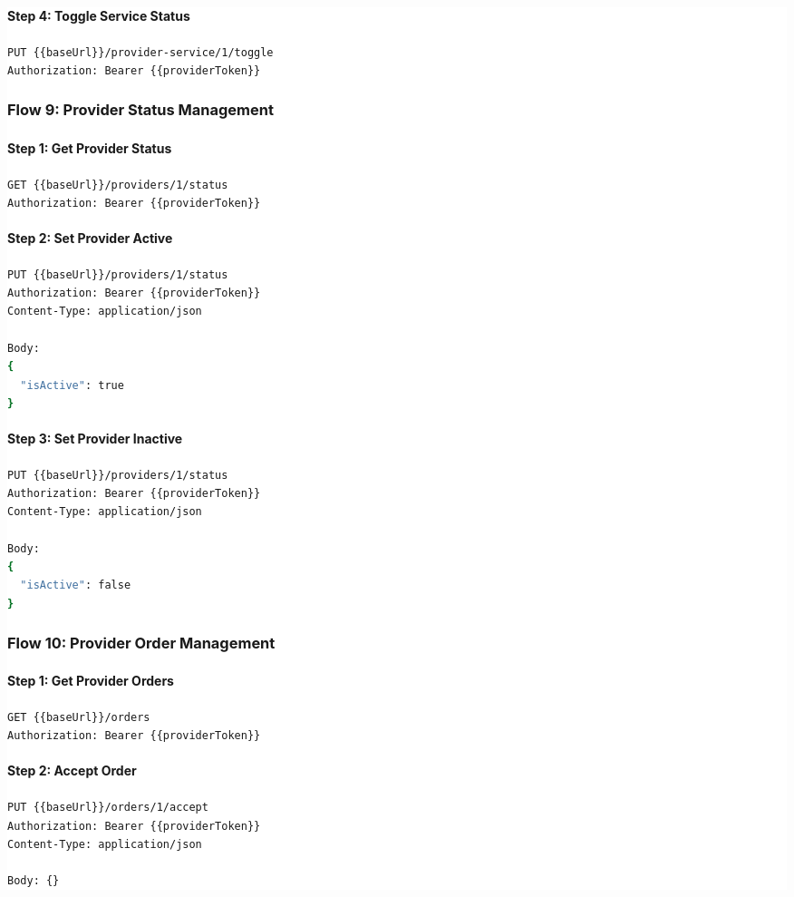 #### **Step 4: Toggle Service Status**
```bash
PUT {{baseUrl}}/provider-service/1/toggle
Authorization: Bearer {{providerToken}}
```

### **Flow 9: Provider Status Management**

#### **Step 1: Get Provider Status**
```bash
GET {{baseUrl}}/providers/1/status
Authorization: Bearer {{providerToken}}
```

#### **Step 2: Set Provider Active**
```bash
PUT {{baseUrl}}/providers/1/status
Authorization: Bearer {{providerToken}}
Content-Type: application/json

Body:
{
  "isActive": true
}
```

#### **Step 3: Set Provider Inactive**
```bash
PUT {{baseUrl}}/providers/1/status
Authorization: Bearer {{providerToken}}
Content-Type: application/json

Body:
{
  "isActive": false
}
```

### **Flow 10: Provider Order Management**

#### **Step 1: Get Provider Orders**
```bash
GET {{baseUrl}}/orders
Authorization: Bearer {{providerToken}}
```

#### **Step 2: Accept Order**
```bash
PUT {{baseUrl}}/orders/1/accept
Authorization: Bearer {{providerToken}}
Content-Type: application/json

Body: {}
```
